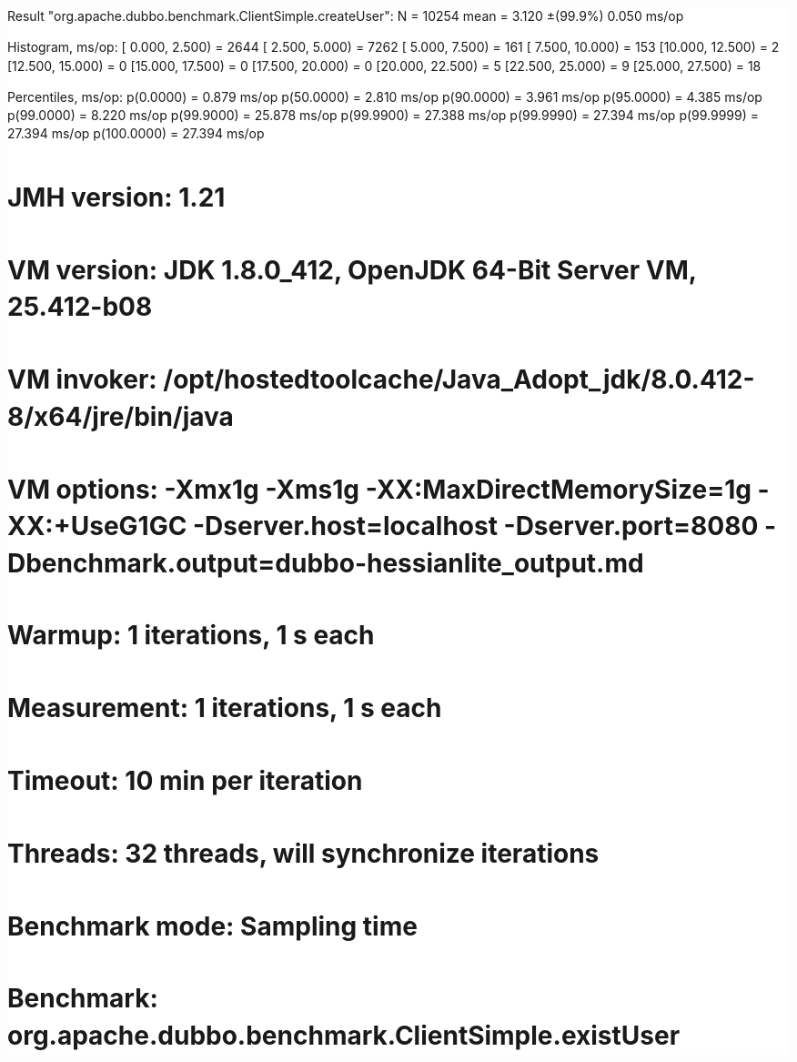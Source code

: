 

Result "org.apache.dubbo.benchmark.ClientSimple.createUser":
  N = 10254
  mean =      3.120 ±(99.9%) 0.050 ms/op

  Histogram, ms/op:
    [ 0.000,  2.500) = 2644 
    [ 2.500,  5.000) = 7262 
    [ 5.000,  7.500) = 161 
    [ 7.500, 10.000) = 153 
    [10.000, 12.500) = 2 
    [12.500, 15.000) = 0 
    [15.000, 17.500) = 0 
    [17.500, 20.000) = 0 
    [20.000, 22.500) = 5 
    [22.500, 25.000) = 9 
    [25.000, 27.500) = 18 

  Percentiles, ms/op:
      p(0.0000) =      0.879 ms/op
     p(50.0000) =      2.810 ms/op
     p(90.0000) =      3.961 ms/op
     p(95.0000) =      4.385 ms/op
     p(99.0000) =      8.220 ms/op
     p(99.9000) =     25.878 ms/op
     p(99.9900) =     27.388 ms/op
     p(99.9990) =     27.394 ms/op
     p(99.9999) =     27.394 ms/op
    p(100.0000) =     27.394 ms/op


# JMH version: 1.21
# VM version: JDK 1.8.0_412, OpenJDK 64-Bit Server VM, 25.412-b08
# VM invoker: /opt/hostedtoolcache/Java_Adopt_jdk/8.0.412-8/x64/jre/bin/java
# VM options: -Xmx1g -Xms1g -XX:MaxDirectMemorySize=1g -XX:+UseG1GC -Dserver.host=localhost -Dserver.port=8080 -Dbenchmark.output=dubbo-hessianlite_output.md
# Warmup: 1 iterations, 1 s each
# Measurement: 1 iterations, 1 s each
# Timeout: 10 min per iteration
# Threads: 32 threads, will synchronize iterations
# Benchmark mode: Sampling time
# Benchmark: org.apache.dubbo.benchmark.ClientSimple.existUser
